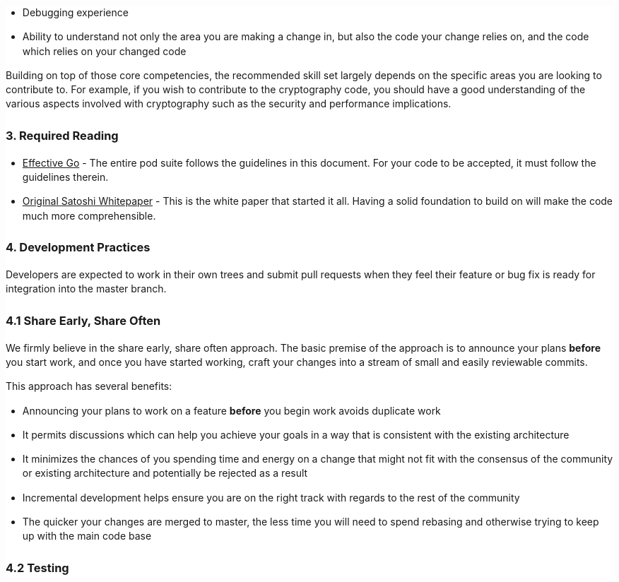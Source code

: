 - Debugging experience

- Ability to understand not only the area you are making a change in, but also the code your change relies on, and the code which relies on your changed code

Building on top of those core competencies, the recommended skill set largely depends on the specific areas you are looking to contribute to. For example, if you wish to contribute to the cryptography code, you should have a good understanding of the various aspects involved with cryptography such as the security and performance implications.

<a name="ReqReading"></a>

### 3. Required Reading

- [Effective Go](http://golang.org/doc/effective_go.html) - The entire pod suite follows the guidelines in this document. For your code to be accepted, it must follow the guidelines therein.

- [Original Satoshi Whitepaper](http://www.google.com/url?sa=t&rct=j&q=&esrc=s&source=web&cd=1&cad=rja&ved=0CCkQFjAA&url=http%3A%2F%2Fbitcoin.org%2Fbitcoin.pdf&ei=os3VUuH8G4SlsASV74GoAg&usg=AFQjCNEipPLigou_1MfB7DQjXCNdlylrBg&sig2=FaHDuT5z36GMWDEnybDJLg&bvm=bv.59378465,d.b2I) - This is the white paper that started it all. Having a solid foundation to build on will make the code much more comprehensible.

<a name="DevelopmentPractices"></a>

### 4. Development Practices

Developers are expected to work in their own trees and submit pull requests when they feel their feature or bug fix is ready for integration into the master branch.

<a name="ShareEarly"></a>

### 4.1 Share Early, Share Often

We firmly believe in the share early, share often approach. The basic premise of the approach is to announce your plans **before** you start work, and once you have started working, craft your changes into a stream of small and easily reviewable commits.

This approach has several benefits:

- Announcing your plans to work on a feature **before** you begin work avoids duplicate work

- It permits discussions which can help you achieve your goals in a way that is consistent with the existing architecture

- It minimizes the chances of you spending time and energy on a change that might not fit with the consensus of the community or existing architecture and potentially be rejected as a result

- Incremental development helps ensure you are on the right track with regards to the rest of the community

- The quicker your changes are merged to master, the less time you will need to spend rebasing and otherwise trying to keep up with the main code base

<a name="Testing"></a>

### 4.2 Testing
